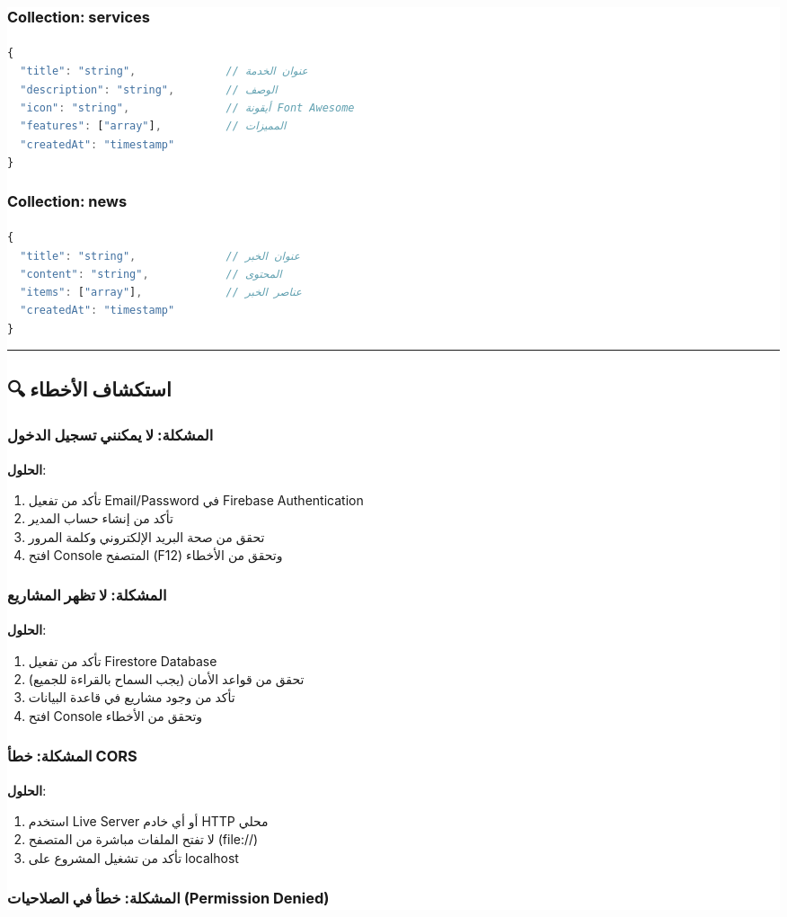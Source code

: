 ### Collection: services

```javascript
{
  "title": "string",              // عنوان الخدمة
  "description": "string",        // الوصف
  "icon": "string",               // أيقونة Font Awesome
  "features": ["array"],          // المميزات
  "createdAt": "timestamp"
}
```

### Collection: news

```javascript
{
  "title": "string",              // عنوان الخبر
  "content": "string",            // المحتوى
  "items": ["array"],             // عناصر الخبر
  "createdAt": "timestamp"
}
```

---

## 🔍 استكشاف الأخطاء

### المشكلة: لا يمكنني تسجيل الدخول

**الحلول**:
1. تأكد من تفعيل Email/Password في Firebase Authentication
2. تأكد من إنشاء حساب المدير
3. تحقق من صحة البريد الإلكتروني وكلمة المرور
4. افتح Console المتصفح (F12) وتحقق من الأخطاء

### المشكلة: لا تظهر المشاريع

**الحلول**:
1. تأكد من تفعيل Firestore Database
2. تحقق من قواعد الأمان (يجب السماح بالقراءة للجميع)
3. تأكد من وجود مشاريع في قاعدة البيانات
4. افتح Console وتحقق من الأخطاء

### المشكلة: خطأ CORS

**الحلول**:
1. استخدم Live Server أو أي خادم HTTP محلي
2. لا تفتح الملفات مباشرة من المتصفح (file://)
3. تأكد من تشغيل المشروع على localhost

### المشكلة: خطأ في الصلاحيات (Permission Denied)
